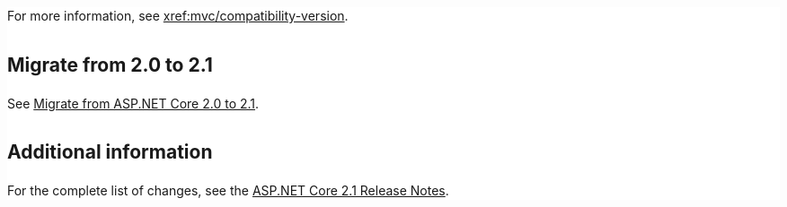 For more information, see <xref:mvc/compatibility-version>.

## Migrate from 2.0 to 2.1

See [Migrate from ASP.NET Core 2.0 to 2.1](xref:migration/20_21).

## Additional information

For the complete list of changes, see the [ASP.NET Core 2.1 Release Notes](https://github.com/dotnet/aspnetcore/releases/tag/2.1.0).
